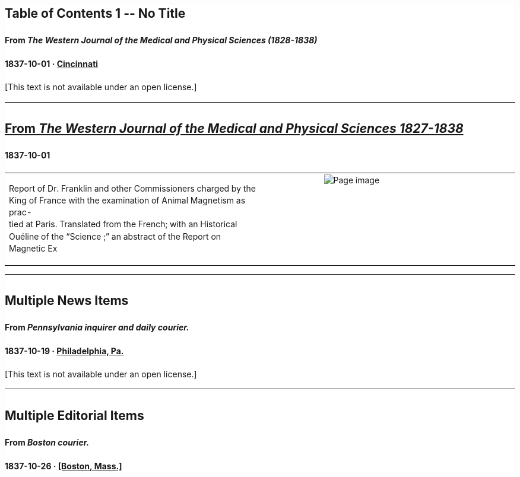 ## Table of Contents 1 -- No Title

#### From _The Western Journal of the Medical and Physical Sciences (1828-1838)_

#### 1837-10-01 &middot; [Cincinnati](http://dbpedia.org/resource/Cincinnati)

[This text is not available under an open license.]

---

## [From _The Western Journal of the Medical and Physical Sciences 1827-1838_](https://archive.org/details/sim_western-journal-of-the-medical-and-physical-sciences_october-december-1837_11_3/page/n62/mode/1up?view=theater)

#### 1837-10-01

<table style="width: 100%;"><tr><td style="width: 50%">

  
  
Report of Dr. Franklin and other Commissioners charged by the  
King of France with the examination of Animal Magnetism as prac-  
tied at Paris. Translated from the French; with an Historical  
Ouéline of the “Science ;” an abstract of the Report on Magnetic Ex
</td><td style="width: 50%; max-height: 75%; margin: auto; display: block;">
<img alt="Page image" src="https://iiif.archive.org/iiif/sim_western-journal-of-the-medical-and-physical-sciences_october-december-1837_11_3&#0036;62/pct:8.848921,43.895226,70.323741,7.625687/600,/0/default.jpg"/>
</td>
</tr></table>

---

## Multiple News Items

#### From _Pennsylvania inquirer and daily courier._

#### 1837-10-19 &middot; [Philadelphia, Pa.](http://dbpedia.org/resource/Philadelphia)

[This text is not available under an open license.]

---

## Multiple Editorial Items

#### From _Boston courier._

#### 1837-10-26 &middot; [[Boston, Mass.]](http://dbpedia.org/resource/Boston)
